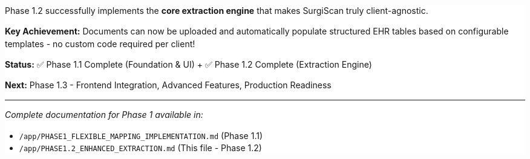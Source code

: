 Phase 1.2 successfully implements the **core extraction engine** that makes SurgiScan truly client-agnostic. 

**Key Achievement:** Documents can now be uploaded and automatically populate structured EHR tables based on configurable templates - no custom code required per client!

**Status:** ✅ Phase 1.1 Complete (Foundation & UI) + ✅ Phase 1.2 Complete (Extraction Engine)

**Next:** Phase 1.3 - Frontend Integration, Advanced Features, Production Readiness

---

_Complete documentation for Phase 1 available in:_
- `/app/PHASE1_FLEXIBLE_MAPPING_IMPLEMENTATION.md` (Phase 1.1)
- `/app/PHASE1.2_ENHANCED_EXTRACTION.md` (This file - Phase 1.2)
